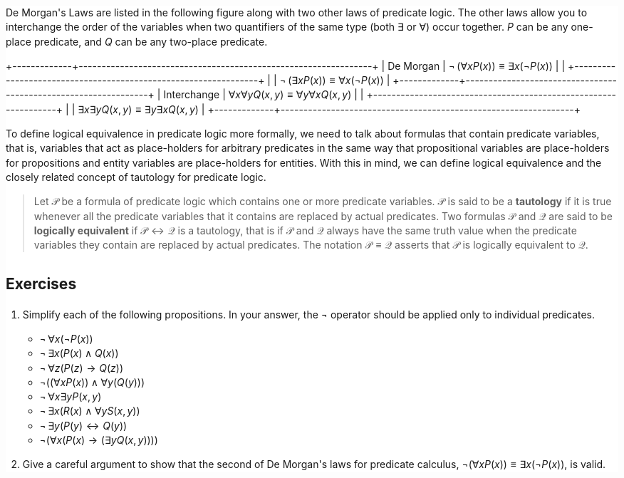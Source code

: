 De Morgan's Laws are listed in the following figure along with two
other laws of predicate logic.  The other laws allow you to interchange
the order of the variables when two quantifiers of the same type
(both $\exists$ or $\forall$) occur together. $P$ can be any one-place predicate,
and $Q$ can be any two-place predicate.

+-------------+----------------------------------------------------------------+
| De Morgan   | $\lnot\,(\forall x P(x)) \equiv \exists x(\lnot P(x))$         |
|             +----------------------------------------------------------------+
|             | $\lnot\,(\exists x P(x)) \equiv \forall x(\lnot P(x))$         |
+-------------+----------------------------------------------------------------+
| Interchange | $\forall x \forall y Q(x,y) \equiv \forall y \forall x Q(x,y)$ |
|             +----------------------------------------------------------------+
|             | $\exists x \exists y Q(x,y) \equiv \exists y \exists x Q(x,y)$ |
+-------------+----------------------------------------------------------------+

To define logical equivalence in predicate logic more formally,
we need to talk about formulas that contain predicate variables,
that is, variables that act as place-holders for arbitrary predicates
in the same way that propositional variables are place-holders for
propositions and entity variables are place-holders for
entities.  With this in mind, we can define logical equivalence
and the closely related concept of tautology for predicate logic.

> Let $\mathscr{P}$ be a formula of predicate logic which contains one or more
predicate variables.  $\mathscr{P}$ is said to be a **tautology**
if it is true whenever all the predicate variables that it contains are replaced
by actual predicates.  Two formulas $\mathscr{P}$ and $\mathscr{Q}$ are
said to be **logically equivalent** if $\mathscr{P}\leftrightarrow\mathscr{Q}$ is
a tautology, that is if $\mathscr{P}$ and $\mathscr{Q}$ always have the same
truth value when the predicate variables they contain are replaced by actual
predicates.  The notation $\mathscr{P}\equiv\mathscr{Q}$ asserts that
$\mathscr{P}$ is logically equivalent to $\mathscr{Q}$.

## Exercises

1. Simplify each of the following propositions.  In your answer, the
$\lnot$ operator should be applied only to individual predicates.
   * $\lnot\,\forall x (\lnot P(x))$
   * $\lnot\,\exists x(P(x)\land Q(x))$
   * $\lnot \,\forall z(P(z)\rightarrow Q(z))$
   * $\lnot\big((\forall x P(x))\land \forall y(Q(y))\big)$
   * $\lnot\, \forall x \exists y P(x,y)$
   * $\lnot\,\exists x (R(x)\land \forall y S(x,y))$
   * $\lnot\,\exists y(P(y)\leftrightarrow Q(y))$
   * $\lnot \big(\forall x (P(x)\rightarrow (\exists y Q(x,y)))\big)$

2. Give a careful argument to show that the second of De Morgan's laws for
predicate calculus,
$\lnot(\forall x P(x)) \equiv \exists x(\lnot P(x))$, is valid.
